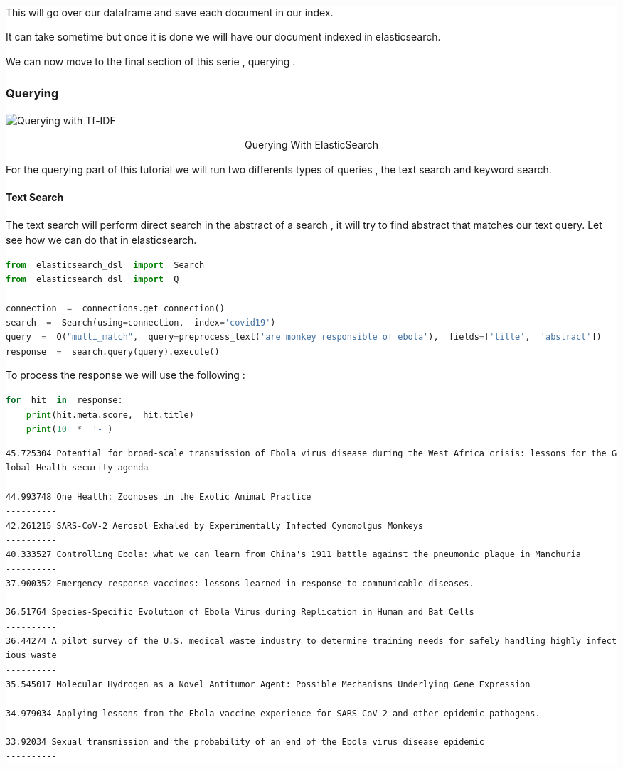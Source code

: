 
This will go over our dataframe and save each document in our index.

It can take sometime but once it is done we will have our document indexed in elasticsearch.

We can now move to the final section of this serie , querying .

### Querying 

![Querying with Tf-IDF](images/query-processing-elastic-search.png)

<p style="text-align: center;">Querying With ElasticSearch</p>


For the querying part of this tutorial we will run two differents types of queries , the text search and keyword search.

#### Text Search

The text search will perform direct search in the abstract of a search , it will try to find abstract that matches our text query. Let see how we can do that in elasticsearch.


```python
from  elasticsearch_dsl  import  Search
from  elasticsearch_dsl  import  Q

connection  =  connections.get_connection()
search  =  Search(using=connection,  index='covid19')
query  =  Q("multi_match",  query=preprocess_text('are monkey responsible of ebola'),  fields=['title',  'abstract'])
response  =  search.query(query).execute()
```

To process the response we will use the following : 


```python
for  hit  in  response:
	print(hit.meta.score,  hit.title)
	print(10  *  '-')
```

    45.725304 Potential for broad-scale transmission of Ebola virus disease during the West Africa crisis: lessons for the Global Health security agenda
    ----------
    44.993748 One Health: Zoonoses in the Exotic Animal Practice
    ----------
    42.261215 SARS-CoV-2 Aerosol Exhaled by Experimentally Infected Cynomolgus Monkeys
    ----------
    40.333527 Controlling Ebola: what we can learn from China's 1911 battle against the pneumonic plague in Manchuria
    ----------
    37.900352 Emergency response vaccines: lessons learned in response to communicable diseases.
    ----------
    36.51764 Species-Specific Evolution of Ebola Virus during Replication in Human and Bat Cells
    ----------
    36.44274 A pilot survey of the U.S. medical waste industry to determine training needs for safely handling highly infectious waste
    ----------
    35.545017 Molecular Hydrogen as a Novel Antitumor Agent: Possible Mechanisms Underlying Gene Expression
    ----------
    34.979034 Applying lessons from the Ebola vaccine experience for SARS-CoV-2 and other epidemic pathogens.
    ----------
    33.92034 Sexual transmission and the probability of an end of the Ebola virus disease epidemic
    ----------